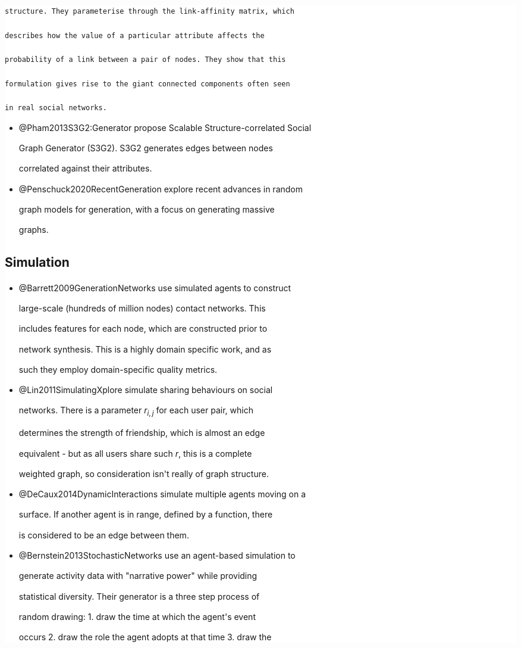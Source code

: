    structure. They parameterise through the link-affinity matrix, which

    describes how the value of a particular attribute affects the

    probability of a link between a pair of nodes. They show that this

    formulation gives rise to the giant connected components often seen

    in real social networks.


-   @Pham2013S3G2:Generator propose Scalable Structure-correlated Social

    Graph Generator (S3G2). S3G2 generates edges between nodes

    correlated against their attributes.


-   @Penschuck2020RecentGeneration explore recent advances in random

    graph models for generation, with a focus on generating massive

    graphs.


## Simulation


-   @Barrett2009GenerationNetworks use simulated agents to construct

    large-scale (hundreds of million nodes) contact networks. This

    includes features for each node, which are constructed prior to

    network synthesis. This is a highly domain specific work, and as

    such they employ domain-specific quality metrics.


-   @Lin2011SimulatingXplore simulate sharing behaviours on social

    networks. There is a parameter $r_{i,j}$ for each user pair, which

    determines the strength of friendship, which is almost an edge

    equivalent - but as all users share such $r$, this is a complete

    weighted graph, so consideration isn't really of graph structure.


-   @DeCaux2014DynamicInteractions simulate multiple agents moving on a

    surface. If another agent is in range, defined by a function, there

    is considered to be an edge between them.


-   @Bernstein2013StochasticNetworks use an agent-based simulation to

    generate activity data with "narrative power" while providing

    statistical diversity. Their generator is a three step process of

    random drawing: 1. draw the time at which the agent's event

    occurs 2. draw the role the agent adopts at that time 3. draw the
